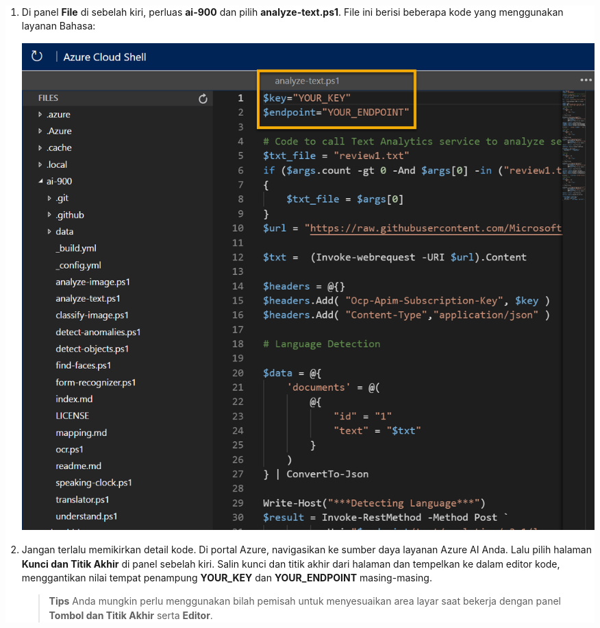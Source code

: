1. Di panel **File** di sebelah kiri, perluas **ai-900** dan pilih **analyze-text.ps1**. File ini berisi beberapa kode yang menggunakan layanan Bahasa:

    ![Editor yang berisi kode untuk menggunakan layanan Bahasa](media/analyze-text-language-service/analyze-text-code.png)

1. Jangan terlalu memikirkan detail kode. Di portal Azure, navigasikan ke sumber daya layanan Azure AI Anda. Lalu pilih halaman **Kunci dan Titik Akhir** di panel sebelah kiri. Salin kunci dan titik akhir dari halaman dan tempelkan ke dalam editor kode, menggantikan nilai tempat penampung **YOUR_KEY** dan **YOUR_ENDPOINT** masing-masing.

    > **Tips** Anda mungkin perlu menggunakan bilah pemisah untuk menyesuaikan area layar saat bekerja dengan panel **Tombol dan Titik Akhir** serta **Editor**.
